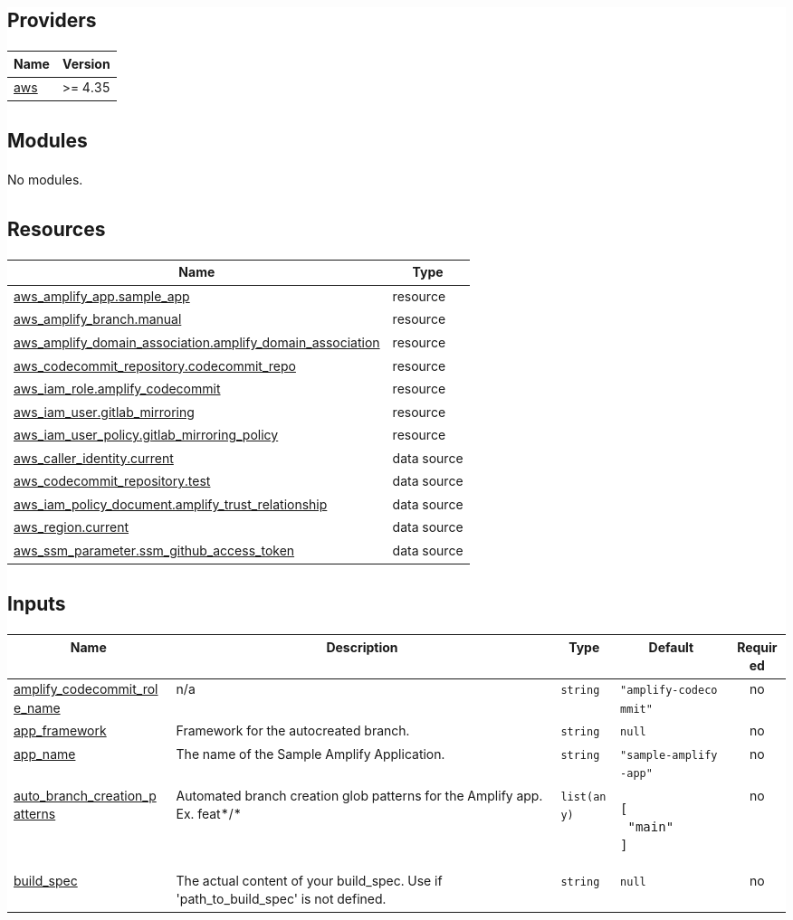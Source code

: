 ## Providers

| Name                                             | Version |
| ------------------------------------------------ | ------- |
| <a name="provider_aws"></a> [aws](#provider_aws) | >= 4.35 |

## Modules

No modules.

## Resources

| Name                                                                                                                                                                | Type        |
| ------------------------------------------------------------------------------------------------------------------------------------------------------------------- | ----------- |
| [aws_amplify_app.sample_app](https://registry.terraform.io/providers/hashicorp/aws/latest/docs/resources/amplify_app)                                               | resource    |
| [aws_amplify_branch.manual](https://registry.terraform.io/providers/hashicorp/aws/latest/docs/resources/amplify_branch)                                             | resource    |
| [aws_amplify_domain_association.amplify_domain_association](https://registry.terraform.io/providers/hashicorp/aws/latest/docs/resources/amplify_domain_association) | resource    |
| [aws_codecommit_repository.codecommit_repo](https://registry.terraform.io/providers/hashicorp/aws/latest/docs/resources/codecommit_repository)                      | resource    |
| [aws_iam_role.amplify_codecommit](https://registry.terraform.io/providers/hashicorp/aws/latest/docs/resources/iam_role)                                             | resource    |
| [aws_iam_user.gitlab_mirroring](https://registry.terraform.io/providers/hashicorp/aws/latest/docs/resources/iam_user)                                               | resource    |
| [aws_iam_user_policy.gitlab_mirroring_policy](https://registry.terraform.io/providers/hashicorp/aws/latest/docs/resources/iam_user_policy)                          | resource    |
| [aws_caller_identity.current](https://registry.terraform.io/providers/hashicorp/aws/latest/docs/data-sources/caller_identity)                                       | data source |
| [aws_codecommit_repository.test](https://registry.terraform.io/providers/hashicorp/aws/latest/docs/data-sources/codecommit_repository)                              | data source |
| [aws_iam_policy_document.amplify_trust_relationship](https://registry.terraform.io/providers/hashicorp/aws/latest/docs/data-sources/iam_policy_document)            | data source |
| [aws_region.current](https://registry.terraform.io/providers/hashicorp/aws/latest/docs/data-sources/region)                                                         | data source |
| [aws_ssm_parameter.ssm_github_access_token](https://registry.terraform.io/providers/hashicorp/aws/latest/docs/data-sources/ssm_parameter)                           | data source |

## Inputs

| Name                                                                                                                           | Description                                                                                                                                                                                          | Type        | Default                                                         | Required |
| ------------------------------------------------------------------------------------------------------------------------------ | ---------------------------------------------------------------------------------------------------------------------------------------------------------------------------------------------------- | ----------- | --------------------------------------------------------------- | :------: |
| <a name="input_amplify_codecommit_role_name"></a> [amplify_codecommit_role_name](#input_amplify_codecommit_role_name)          | n/a                                                                                                                                                                                                  | `string`    | `"amplify-codecommit"`                                          |    no    |
| <a name="input_app_framework"></a> [app_framework](#input_app_framework)                                                       | Framework for the autocreated branch.                                                                                                                                                                | `string`    | `null`                                                          |    no    |
| <a name="input_app_name"></a> [app_name](#input_app_name)                                                                      | The name of the Sample Amplify Application.                                                                                                                                                          | `string`    | `"sample-amplify-app"`                                          |    no    |
| <a name="input_auto_branch_creation_patterns"></a> [auto_branch_creation_patterns](#input_auto_branch_creation_patterns)       | Automated branch creation glob patterns for the Amplify app. Ex. feat*/*                                                                                                                             | `list(any)` | <pre>[<br> "main"<br>]</pre>                                    |    no    |
| <a name="input_build_spec"></a> [build_spec](#input_build_spec)                                                                | The actual content of your build_spec. Use if 'path_to_build_spec' is not defined.                                                                                                                   | `string`    | `null`                                                          |    no    |